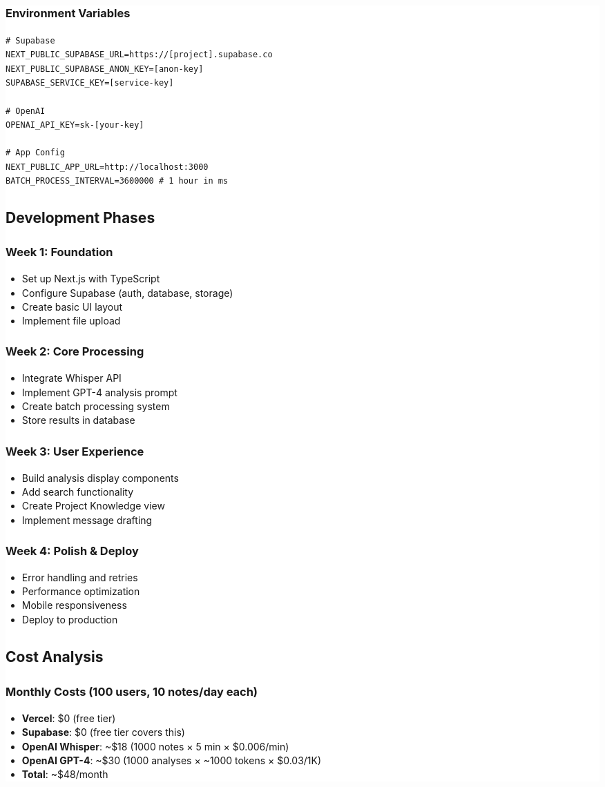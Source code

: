 ### Environment Variables
```env
# Supabase
NEXT_PUBLIC_SUPABASE_URL=https://[project].supabase.co
NEXT_PUBLIC_SUPABASE_ANON_KEY=[anon-key]
SUPABASE_SERVICE_KEY=[service-key]

# OpenAI
OPENAI_API_KEY=sk-[your-key]

# App Config
NEXT_PUBLIC_APP_URL=http://localhost:3000
BATCH_PROCESS_INTERVAL=3600000 # 1 hour in ms
```

## Development Phases

### Week 1: Foundation
- Set up Next.js with TypeScript
- Configure Supabase (auth, database, storage)
- Create basic UI layout
- Implement file upload

### Week 2: Core Processing
- Integrate Whisper API
- Implement GPT-4 analysis prompt
- Create batch processing system
- Store results in database

### Week 3: User Experience
- Build analysis display components
- Add search functionality
- Create Project Knowledge view
- Implement message drafting

### Week 4: Polish & Deploy
- Error handling and retries
- Performance optimization
- Mobile responsiveness
- Deploy to production

## Cost Analysis

### Monthly Costs (100 users, 10 notes/day each)
- **Vercel**: $0 (free tier)
- **Supabase**: $0 (free tier covers this)
- **OpenAI Whisper**: ~$18 (1000 notes × 5 min × $0.006/min)
- **OpenAI GPT-4**: ~$30 (1000 analyses × ~1000 tokens × $0.03/1K)
- **Total**: ~$48/month
